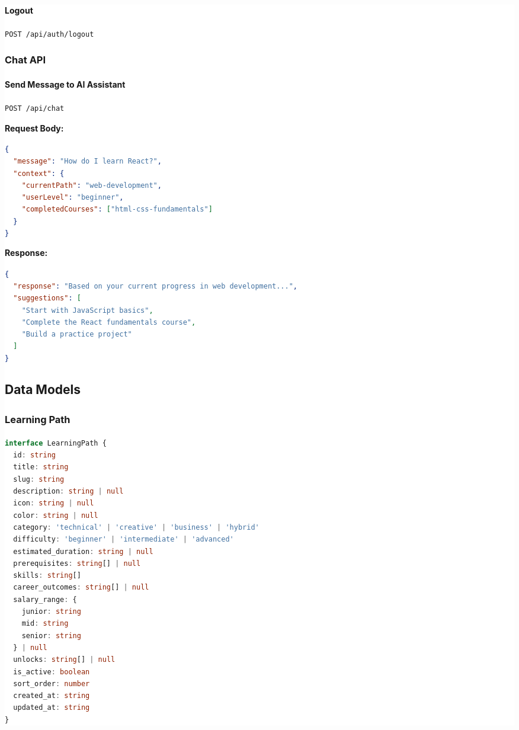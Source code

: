#### Logout
```http
POST /api/auth/logout
```

### Chat API

#### Send Message to AI Assistant
```http
POST /api/chat
```

**Request Body:**
```json
{
  "message": "How do I learn React?",
  "context": {
    "currentPath": "web-development",
    "userLevel": "beginner",
    "completedCourses": ["html-css-fundamentals"]
  }
}
```

**Response:**
```json
{
  "response": "Based on your current progress in web development...",
  "suggestions": [
    "Start with JavaScript basics",
    "Complete the React fundamentals course",
    "Build a practice project"
  ]
}
```

## Data Models

### Learning Path
```typescript
interface LearningPath {
  id: string
  title: string
  slug: string
  description: string | null
  icon: string | null
  color: string | null
  category: 'technical' | 'creative' | 'business' | 'hybrid'
  difficulty: 'beginner' | 'intermediate' | 'advanced'
  estimated_duration: string | null
  prerequisites: string[] | null
  skills: string[]
  career_outcomes: string[] | null
  salary_range: {
    junior: string
    mid: string
    senior: string
  } | null
  unlocks: string[] | null
  is_active: boolean
  sort_order: number
  created_at: string
  updated_at: string
}
```